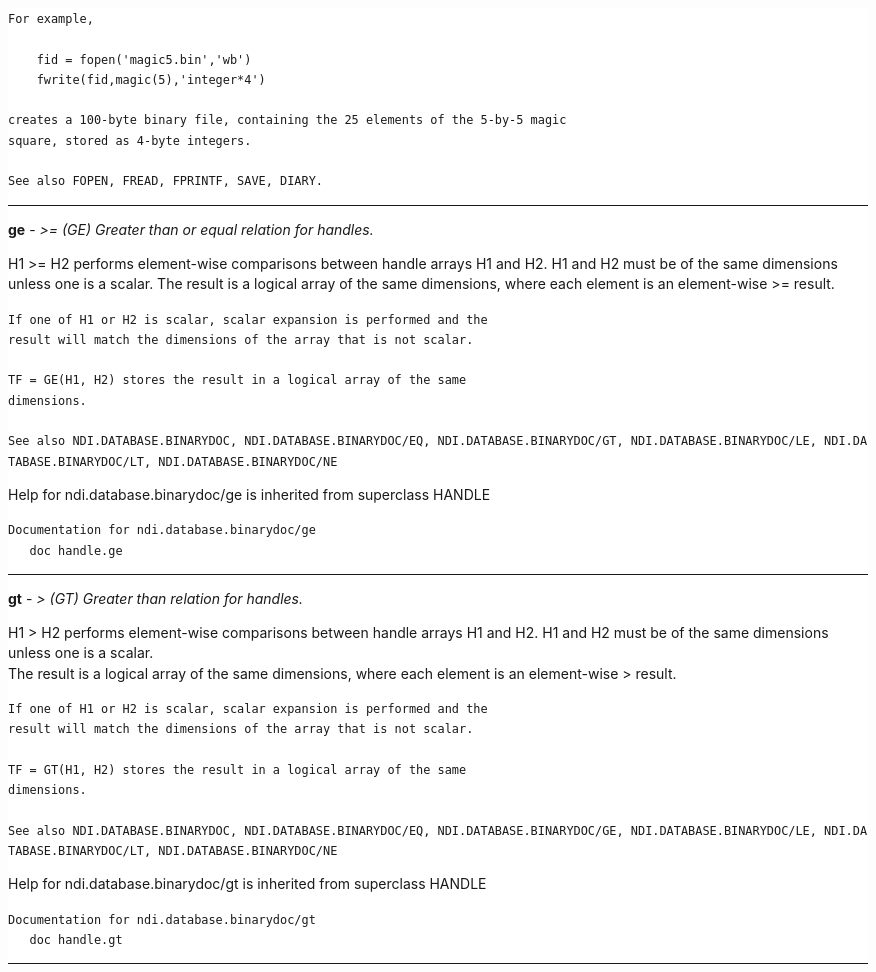     For example,
 
        fid = fopen('magic5.bin','wb')
        fwrite(fid,magic(5),'integer*4')
 
    creates a 100-byte binary file, containing the 25 elements of the 5-by-5 magic
    square, stored as 4-byte integers.
 
    See also FOPEN, FREAD, FPRINTF, SAVE, DIARY.


---

**ge** - *>= (GE)   Greater than or equal relation for handles.*

H1 >= H2 performs element-wise comparisons between handle arrays H1 and
    H2.  H1 and H2 must be of the same dimensions unless one is a scalar.
    The result is a logical array of the same dimensions, where each
    element is an element-wise >= result.
 
    If one of H1 or H2 is scalar, scalar expansion is performed and the 
    result will match the dimensions of the array that is not scalar.
 
    TF = GE(H1, H2) stores the result in a logical array of the same 
    dimensions.
 
    See also NDI.DATABASE.BINARYDOC, NDI.DATABASE.BINARYDOC/EQ, NDI.DATABASE.BINARYDOC/GT, NDI.DATABASE.BINARYDOC/LE, NDI.DATABASE.BINARYDOC/LT, NDI.DATABASE.BINARYDOC/NE

Help for ndi.database.binarydoc/ge is inherited from superclass HANDLE

    Documentation for ndi.database.binarydoc/ge
       doc handle.ge


---

**gt** - *> (GT)   Greater than relation for handles.*

H1 > H2 performs element-wise comparisons between handle arrays H1 and 
    H2.  H1 and H2 must be of the same dimensions unless one is a scalar.  
    The result is a logical array of the same dimensions, where each
    element is an element-wise > result.
 
    If one of H1 or H2 is scalar, scalar expansion is performed and the 
    result will match the dimensions of the array that is not scalar.
 
    TF = GT(H1, H2) stores the result in a logical array of the same 
    dimensions.
 
    See also NDI.DATABASE.BINARYDOC, NDI.DATABASE.BINARYDOC/EQ, NDI.DATABASE.BINARYDOC/GE, NDI.DATABASE.BINARYDOC/LE, NDI.DATABASE.BINARYDOC/LT, NDI.DATABASE.BINARYDOC/NE

Help for ndi.database.binarydoc/gt is inherited from superclass HANDLE

    Documentation for ndi.database.binarydoc/gt
       doc handle.gt


---
